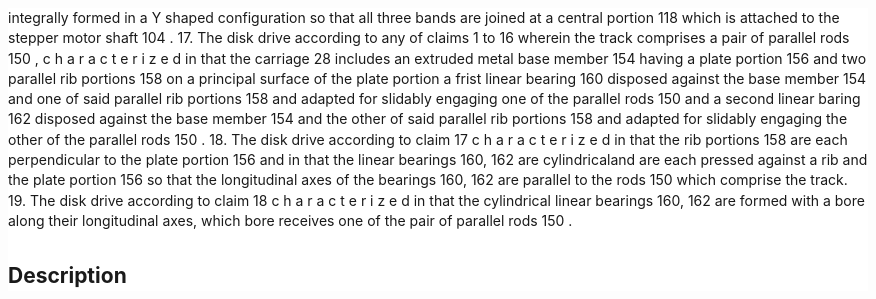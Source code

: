 integrally formed in a Y shaped configuration so that all three bands are joined at a central portion 118 which is attached to the stepper motor shaft 104 . 17. The disk drive according to any of claims 1 to 16 wherein the track comprises a pair of parallel rods 150 , c h a r a c t e r i z e d in that the carriage 28 includes an extruded metal base member 154 having a plate portion 156 and two parallel rib portions 158 on a principal surface of the plate portion a frist linear bearing 160 disposed against the base member 154 and one of said parallel rib portions 158 and adapted for slidably engaging one of the parallel rods 150 and a second linear baring 162 disposed against the base member 154 and the other of said parallel rib portions 158 and adapted for slidably engaging the other of the parallel rods 150 . 18. The disk drive according to claim 17 c h a r a c t e r i z e d in that the rib portions 158 are each perpendicular to the plate portion 156 and in that the linear bearings 160, 162 are cylindricaland are each pressed against a rib and the plate portion 156 so that the longitudinal axes of the bearings 160, 162 are parallel to the rods 150 which comprise the track. 19. The disk drive according to claim 18 c h a r a c t e r i z e d in that the cylindrical linear bearings 160, 162 are formed with a bore along their longitudinal axes, which bore receives one of the pair of parallel rods 150 .

## Description